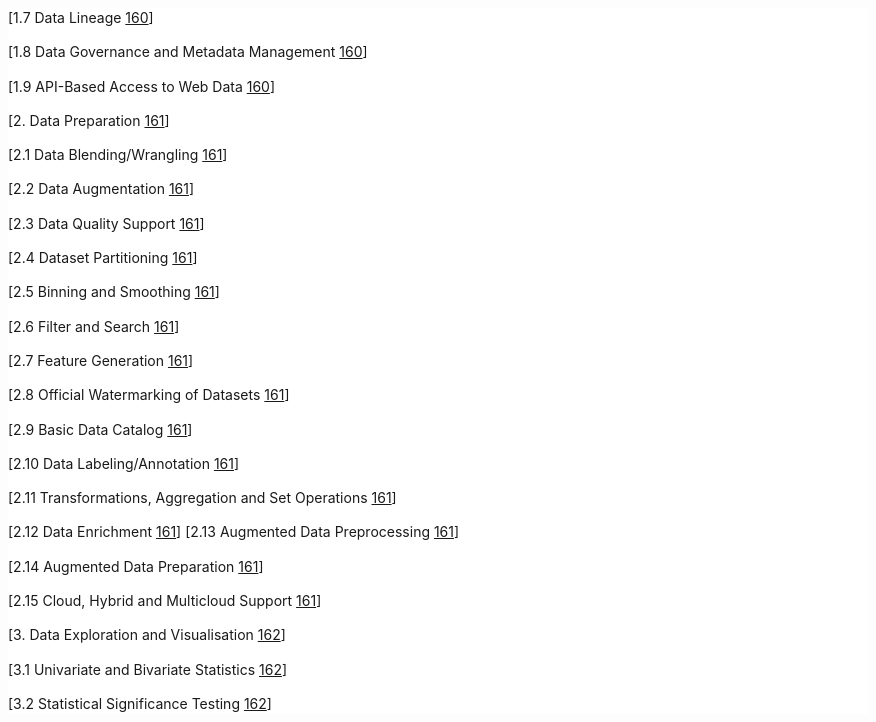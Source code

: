 [1.7 Data Lineage [160](#data-lineage-1)]

[1.8 Data Governance and Metadata Management
[160](#data-governance-and-metadata-management-1)]

[1.9 API-Based Access to Web Data
[160](#api-based-access-to-web-data-1)]

[2. Data Preparation [161](#data-preparation-1)]

[2.1 Data Blending/Wrangling
[161](#data-blendingwrangling-1)]

[2.2 Data Augmentation
[161](#data-augmentation-1)]

[2.3 Data Quality Support
[161](#data-quality-support-1)]

[2.4 Dataset Partitioning
[161](#dataset-partitioning-1)]

[2.5 Binning and Smoothing
[161](#binning-and-smoothing-1)]

[2.6 Filter and Search
[161](#filter-and-search-1)]

[2.7 Feature Generation
[161](#feature-generation-1)]

[2.8 Official Watermarking of Datasets
[161](#official-watermarking-of-datasets-1)]

[2.9 Basic Data Catalog [161](#basic-data-catalog)]

[2.10 Data Labeling/Annotation
[161](#data-labelingannotation)]

[2.11 Transformations, Aggregation and Set Operations
[161](#transformations-aggregation-and-set-operations-1)]

[2.12 Data Enrichment [161](#data-enrichment-1)]
[2.13 Augmented Data Preprocessing
[161](#augmented-data-preprocessing-1)]

[2.14 Augmented Data Preparation
[161](#augmented-data-preparation-1)]

[2.15 Cloud, Hybrid and Multicloud Support
[161](#cloud-hybrid-and-multicloud-support-1)]

[3. Data Exploration and Visualisation
[162](#data-exploration-and-visualisation)]

[3.1 Univariate and Bivariate Statistics
[162](#univariate-and-bivariate-statistics-1)]

[3.2 Statistical Significance Testing
[162](#statistical-significance-testing-1)]
